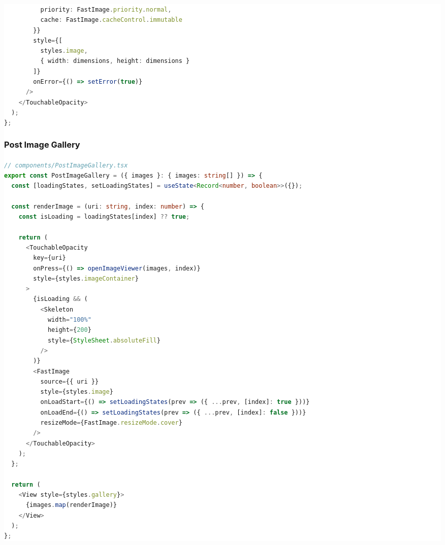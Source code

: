 ```typescript
          priority: FastImage.priority.normal,
          cache: FastImage.cacheControl.immutable
        }}
        style={[
          styles.image,
          { width: dimensions, height: dimensions }
        ]}
        onError={() => setError(true)}
      />
    </TouchableOpacity>
  );
};
```

### Post Image Gallery

```typescript
// components/PostImageGallery.tsx
export const PostImageGallery = ({ images }: { images: string[] }) => {
  const [loadingStates, setLoadingStates] = useState<Record<number, boolean>>({});
  
  const renderImage = (uri: string, index: number) => {
    const isLoading = loadingStates[index] ?? true;
    
    return (
      <TouchableOpacity
        key={uri}
        onPress={() => openImageViewer(images, index)}
        style={styles.imageContainer}
      >
        {isLoading && (
          <Skeleton 
            width="100%" 
            height={200} 
            style={StyleSheet.absoluteFill}
          />
        )}
        <FastImage
          source={{ uri }}
          style={styles.image}
          onLoadStart={() => setLoadingStates(prev => ({ ...prev, [index]: true }))}
          onLoadEnd={() => setLoadingStates(prev => ({ ...prev, [index]: false }))}
          resizeMode={FastImage.resizeMode.cover}
        />
      </TouchableOpacity>
    );
  };
  
  return (
    <View style={styles.gallery}>
      {images.map(renderImage)}
    </View>
  );
};
```
